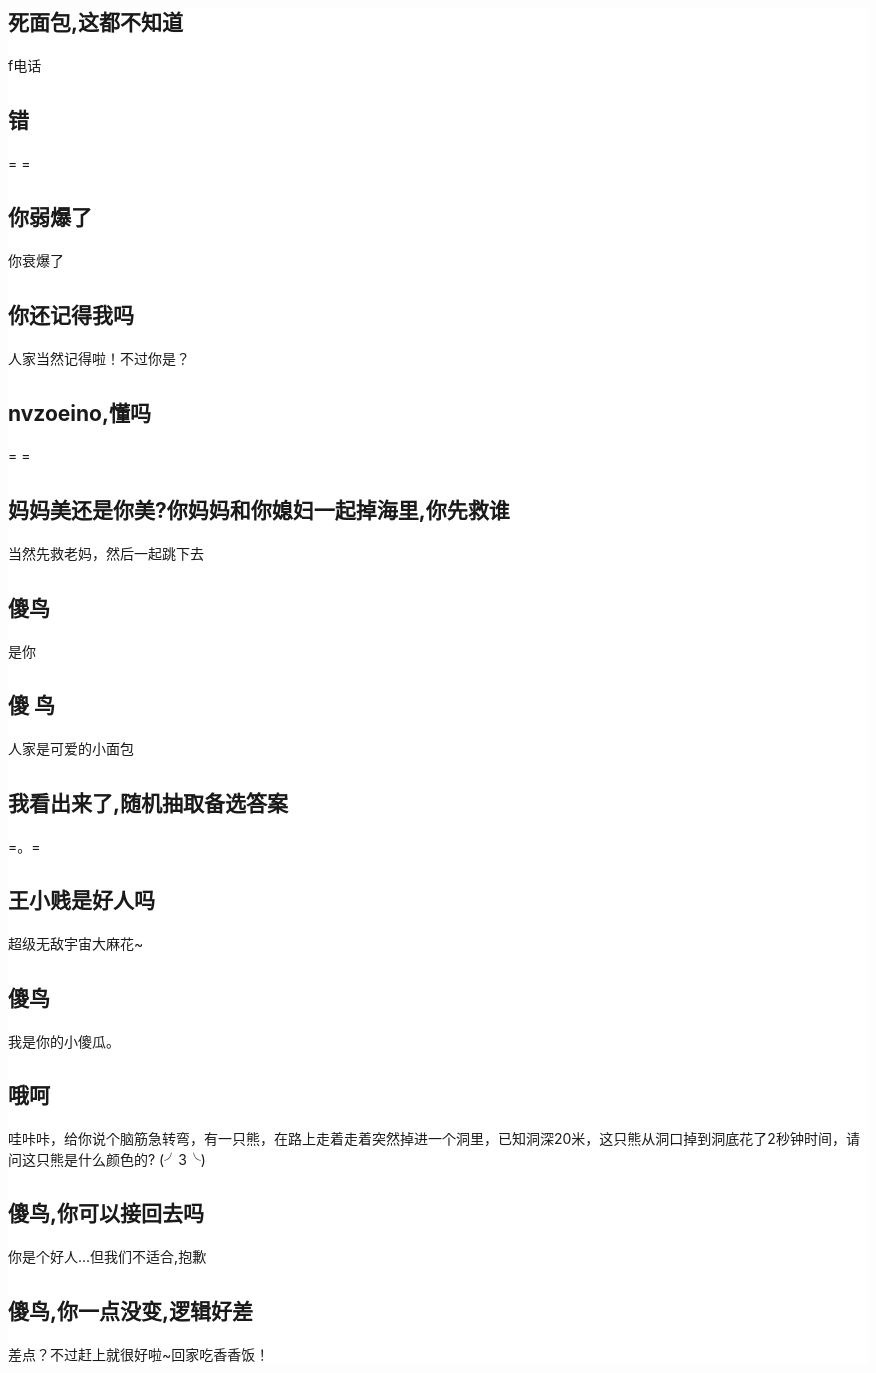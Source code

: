 ## 死面包,这都不知道
f电话

## 错
= =

## 你弱爆了
你衰爆了

## 你还记得我吗
人家当然记得啦！不过你是？

## nvzoeino,懂吗
= =

## 妈妈美还是你美?你妈妈和你媳妇一起掉海里,你先救谁
当然先救老妈，然后一起跳下去

## 傻鸟
是你

## 傻 鸟
人家是可爱的小面包

## 我看出来了,随机抽取备选答案
=。=

## 王小贱是好人吗
超级无敌宇宙大麻花~

## 傻鸟
我是你的小傻瓜。

## 哦呵
哇咔咔，给你说个脑筋急转弯，有一只熊，在路上走着走着突然掉进一个洞里，已知洞深20米，这只熊从洞口掉到洞底花了2秒钟时间，请问这只熊是什么颜色的? (╯3╰)

## 傻鸟,你可以接回去吗
你是个好人...但我们不适合,抱歉

## 傻鸟,你一点没变,逻辑好差
差点？不过赶上就很好啦~回家吃香香饭！
